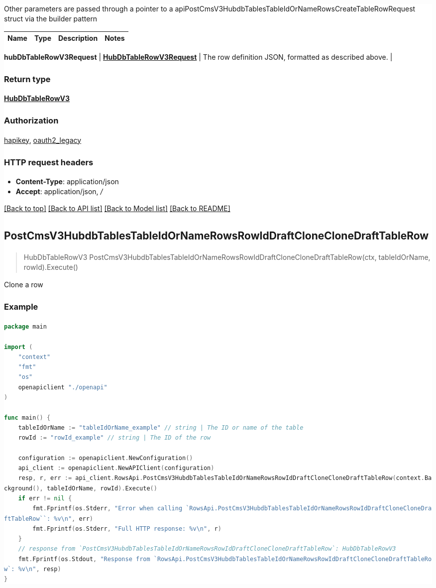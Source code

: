 Other parameters are passed through a pointer to a apiPostCmsV3HubdbTablesTableIdOrNameRowsCreateTableRowRequest struct via the builder pattern


Name | Type | Description  | Notes
------------- | ------------- | ------------- | -------------

 **hubDbTableRowV3Request** | [**HubDbTableRowV3Request**](HubDbTableRowV3Request.md) | The row definition JSON, formatted as described above. | 

### Return type

[**HubDbTableRowV3**](HubDbTableRowV3.md)

### Authorization

[hapikey](../README.md#hapikey), [oauth2_legacy](../README.md#oauth2_legacy)

### HTTP request headers

- **Content-Type**: application/json
- **Accept**: application/json, */*

[[Back to top]](#) [[Back to API list]](../README.md#documentation-for-api-endpoints)
[[Back to Model list]](../README.md#documentation-for-models)
[[Back to README]](../README.md)


## PostCmsV3HubdbTablesTableIdOrNameRowsRowIdDraftCloneCloneDraftTableRow

> HubDbTableRowV3 PostCmsV3HubdbTablesTableIdOrNameRowsRowIdDraftCloneCloneDraftTableRow(ctx, tableIdOrName, rowId).Execute()

Clone a row



### Example

```go
package main

import (
    "context"
    "fmt"
    "os"
    openapiclient "./openapi"
)

func main() {
    tableIdOrName := "tableIdOrName_example" // string | The ID or name of the table
    rowId := "rowId_example" // string | The ID of the row

    configuration := openapiclient.NewConfiguration()
    api_client := openapiclient.NewAPIClient(configuration)
    resp, r, err := api_client.RowsApi.PostCmsV3HubdbTablesTableIdOrNameRowsRowIdDraftCloneCloneDraftTableRow(context.Background(), tableIdOrName, rowId).Execute()
    if err != nil {
        fmt.Fprintf(os.Stderr, "Error when calling `RowsApi.PostCmsV3HubdbTablesTableIdOrNameRowsRowIdDraftCloneCloneDraftTableRow``: %v\n", err)
        fmt.Fprintf(os.Stderr, "Full HTTP response: %v\n", r)
    }
    // response from `PostCmsV3HubdbTablesTableIdOrNameRowsRowIdDraftCloneCloneDraftTableRow`: HubDbTableRowV3
    fmt.Fprintf(os.Stdout, "Response from `RowsApi.PostCmsV3HubdbTablesTableIdOrNameRowsRowIdDraftCloneCloneDraftTableRow`: %v\n", resp)
}
```